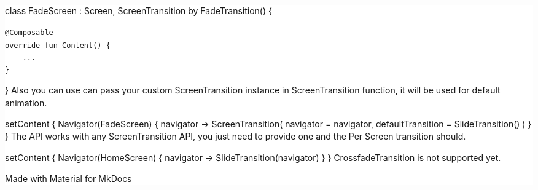 class FadeScreen : Screen, ScreenTransition by FadeTransition() {

    @Composable
    override fun Content() {
        ...
    }
}
Also you can use can pass your custom ScreenTransition instance in ScreenTransition function, it will be used for default animation.

setContent {
    Navigator(FadeScreen) { navigator ->
        ScreenTransition(
            navigator = navigator,
            defaultTransition = SlideTransition()
        )
    }
}
The API works with any ScreenTransition API, you just need to provide one and the Per Screen transition should.

setContent {
    Navigator(HomeScreen) { navigator ->
        SlideTransition(navigator)
    }
}
CrossfadeTransition is not supported yet.

Made with Material for MkDocs